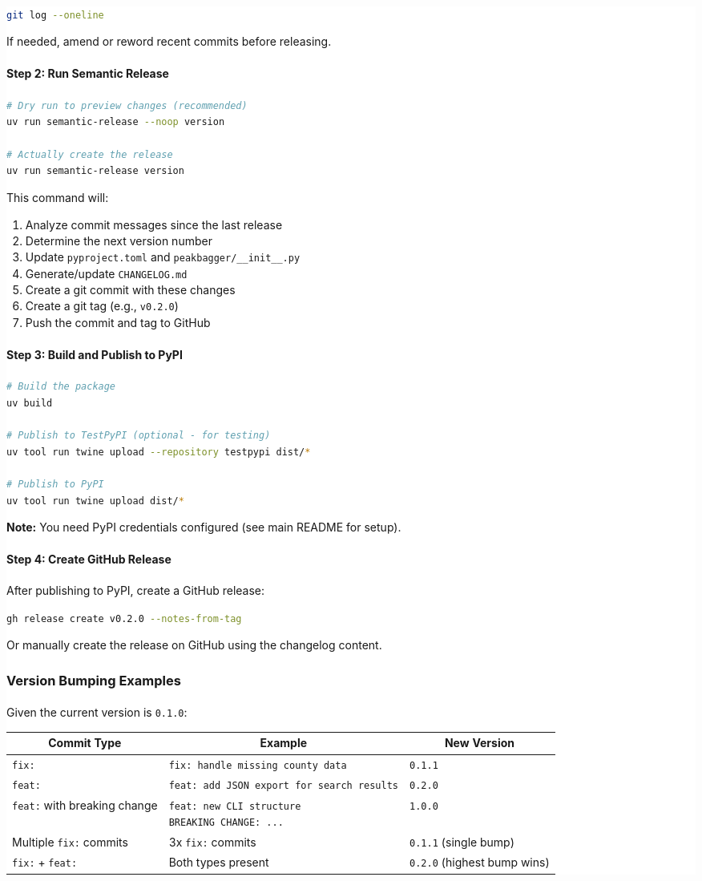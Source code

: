 ```bash
git log --oneline
```

If needed, amend or reword recent commits before releasing.

#### Step 2: Run Semantic Release

```bash
# Dry run to preview changes (recommended)
uv run semantic-release --noop version

# Actually create the release
uv run semantic-release version
```

This command will:
1. Analyze commit messages since the last release
2. Determine the next version number
3. Update `pyproject.toml` and `peakbagger/__init__.py`
4. Generate/update `CHANGELOG.md`
5. Create a git commit with these changes
6. Create a git tag (e.g., `v0.2.0`)
7. Push the commit and tag to GitHub

#### Step 3: Build and Publish to PyPI

```bash
# Build the package
uv build

# Publish to TestPyPI (optional - for testing)
uv tool run twine upload --repository testpypi dist/*

# Publish to PyPI
uv tool run twine upload dist/*
```

**Note:** You need PyPI credentials configured (see main README for setup).

#### Step 4: Create GitHub Release

After publishing to PyPI, create a GitHub release:

```bash
gh release create v0.2.0 --notes-from-tag
```

Or manually create the release on GitHub using the changelog content.

### Version Bumping Examples

Given the current version is `0.1.0`:

| Commit Type | Example | New Version |
|-------------|---------|-------------|
| `fix:` | `fix: handle missing county data` | `0.1.1` |
| `feat:` | `feat: add JSON export for search results` | `0.2.0` |
| `feat:` with breaking change | `feat: new CLI structure`<br>`BREAKING CHANGE: ...` | `1.0.0` |
| Multiple `fix:` commits | 3x `fix:` commits | `0.1.1` (single bump) |
| `fix:` + `feat:` | Both types present | `0.2.0` (highest bump wins) |
